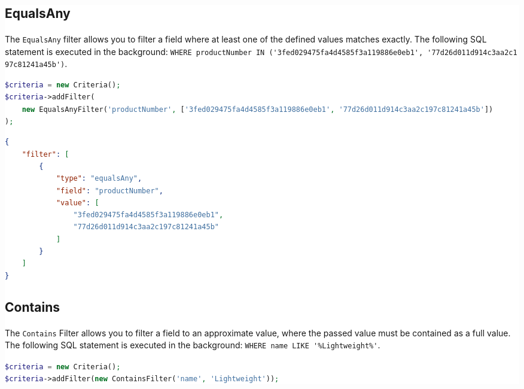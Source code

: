 </Tab>
</Tabs>

## EqualsAny

The `EqualsAny` filter allows you to filter a field where at least one of the defined values matches exactly. The following SQL statement is executed in the background: `WHERE productNumber IN ('3fed029475fa4d4585f3a119886e0eb1', '77d26d011d914c3aa2c197c81241a45b')`.

<Tabs>
<Tab title="PHP Criteria">

```php
$criteria = new Criteria();
$criteria->addFilter(
    new EqualsAnyFilter('productNumber', ['3fed029475fa4d4585f3a119886e0eb1', '77d26d011d914c3aa2c197c81241a45b'])
);
```

</Tab>

<Tab title="API Criteria">

```json
{
    "filter": [
        { 
            "type": "equalsAny", 
            "field": "productNumber", 
            "value": [
                "3fed029475fa4d4585f3a119886e0eb1", 
                "77d26d011d914c3aa2c197c81241a45b"
            ] 
        }    
    ]
}
```

</Tab>
</Tabs>

## Contains

The `Contains` Filter allows you to filter a field to an approximate value, where the passed value must be contained as a full value. The following SQL statement is executed in the background: `WHERE name LIKE '%Lightweight%'`.

<Tabs>
<Tab title="PHP Criteria">

```php
$criteria = new Criteria();
$criteria->addFilter(new ContainsFilter('name', 'Lightweight'));
```

